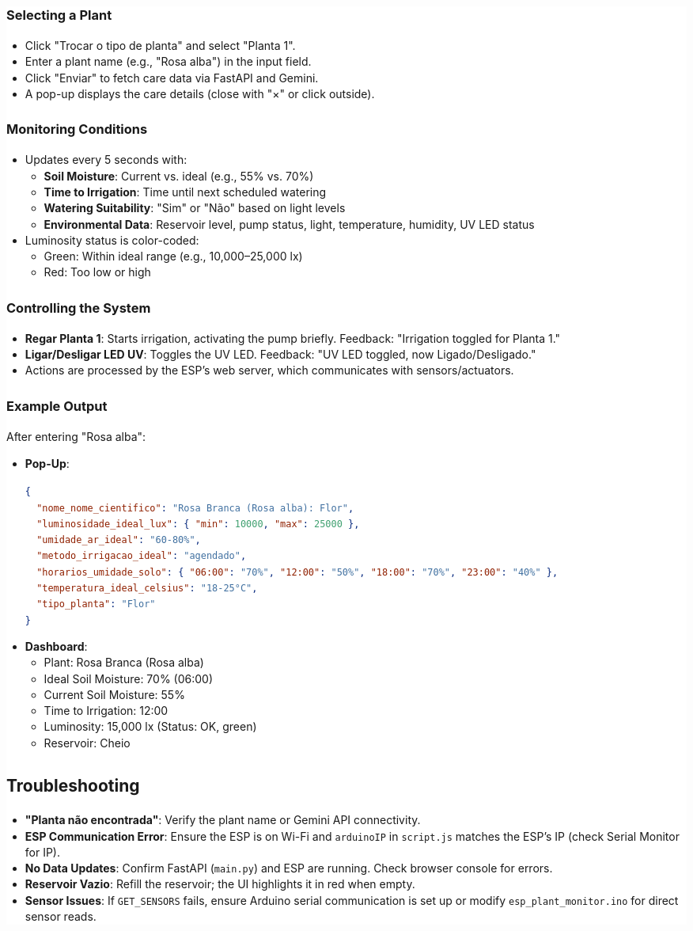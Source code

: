 ### Selecting a Plant
- Click "Trocar o tipo de planta" and select "Planta 1".
- Enter a plant name (e.g., "Rosa alba") in the input field.
- Click "Enviar" to fetch care data via FastAPI and Gemini.
- A pop-up displays the care details (close with "×" or click outside).

### Monitoring Conditions
- Updates every 5 seconds with:
  - **Soil Moisture**: Current vs. ideal (e.g., 55% vs. 70%)
  - **Time to Irrigation**: Time until next scheduled watering
  - **Watering Suitability**: "Sim" or "Não" based on light levels
  - **Environmental Data**: Reservoir level, pump status, light, temperature, humidity, UV LED status
- Luminosity status is color-coded:
  - Green: Within ideal range (e.g., 10,000–25,000 lx)
  - Red: Too low or high

### Controlling the System
- **Regar Planta 1**: Starts irrigation, activating the pump briefly. Feedback: "Irrigation toggled for Planta 1."
- **Ligar/Desligar LED UV**: Toggles the UV LED. Feedback: "UV LED toggled, now Ligado/Desligado."
- Actions are processed by the ESP’s web server, which communicates with sensors/actuators.

### Example Output
After entering "Rosa alba":
- **Pop-Up**:
  ```json
  {
    "nome_nome_cientifico": "Rosa Branca (Rosa alba): Flor",
    "luminosidade_ideal_lux": { "min": 10000, "max": 25000 },
    "umidade_ar_ideal": "60-80%",
    "metodo_irrigacao_ideal": "agendado",
    "horarios_umidade_solo": { "06:00": "70%", "12:00": "50%", "18:00": "70%", "23:00": "40%" },
    "temperatura_ideal_celsius": "18-25°C",
    "tipo_planta": "Flor"
  }
  ```
- **Dashboard**:
  - Plant: Rosa Branca (Rosa alba)
  - Ideal Soil Moisture: 70% (06:00)
  - Current Soil Moisture: 55%
  - Time to Irrigation: 12:00
  - Luminosity: 15,000 lx (Status: OK, green)
  - Reservoir: Cheio

## Troubleshooting

- **"Planta não encontrada"**: Verify the plant name or Gemini API connectivity.
- **ESP Communication Error**: Ensure the ESP is on Wi-Fi and `arduinoIP` in `script.js` matches the ESP’s IP (check Serial Monitor for IP).
- **No Data Updates**: Confirm FastAPI (`main.py`) and ESP are running. Check browser console for errors.
- **Reservoir Vazio**: Refill the reservoir; the UI highlights it in red when empty.
- **Sensor Issues**: If `GET_SENSORS` fails, ensure Arduino serial communication is set up or modify `esp_plant_monitor.ino` for direct sensor reads.

